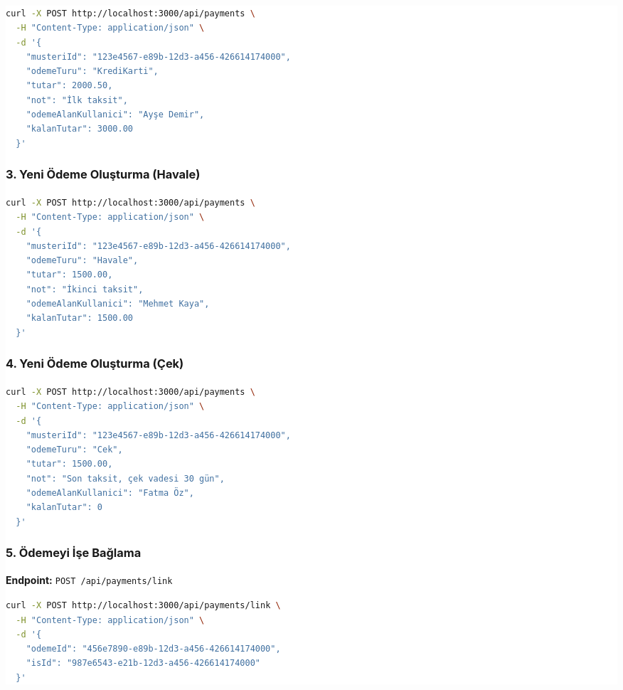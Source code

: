 ```bash
curl -X POST http://localhost:3000/api/payments \
  -H "Content-Type: application/json" \
  -d '{
    "musteriId": "123e4567-e89b-12d3-a456-426614174000",
    "odemeTuru": "KrediKarti",
    "tutar": 2000.50,
    "not": "İlk taksit",
    "odemeAlanKullanici": "Ayşe Demir",
    "kalanTutar": 3000.00
  }'
```

### 3. Yeni Ödeme Oluşturma (Havale)

```bash
curl -X POST http://localhost:3000/api/payments \
  -H "Content-Type: application/json" \
  -d '{
    "musteriId": "123e4567-e89b-12d3-a456-426614174000",
    "odemeTuru": "Havale",
    "tutar": 1500.00,
    "not": "İkinci taksit",
    "odemeAlanKullanici": "Mehmet Kaya",
    "kalanTutar": 1500.00
  }'
```

### 4. Yeni Ödeme Oluşturma (Çek)

```bash
curl -X POST http://localhost:3000/api/payments \
  -H "Content-Type: application/json" \
  -d '{
    "musteriId": "123e4567-e89b-12d3-a456-426614174000",
    "odemeTuru": "Cek",
    "tutar": 1500.00,
    "not": "Son taksit, çek vadesi 30 gün",
    "odemeAlanKullanici": "Fatma Öz",
    "kalanTutar": 0
  }'
```

### 5. Ödemeyi İşe Bağlama

**Endpoint:** `POST /api/payments/link`

```bash
curl -X POST http://localhost:3000/api/payments/link \
  -H "Content-Type: application/json" \
  -d '{
    "odemeId": "456e7890-e89b-12d3-a456-426614174000",
    "isId": "987e6543-e21b-12d3-a456-426614174000"
  }'
```
